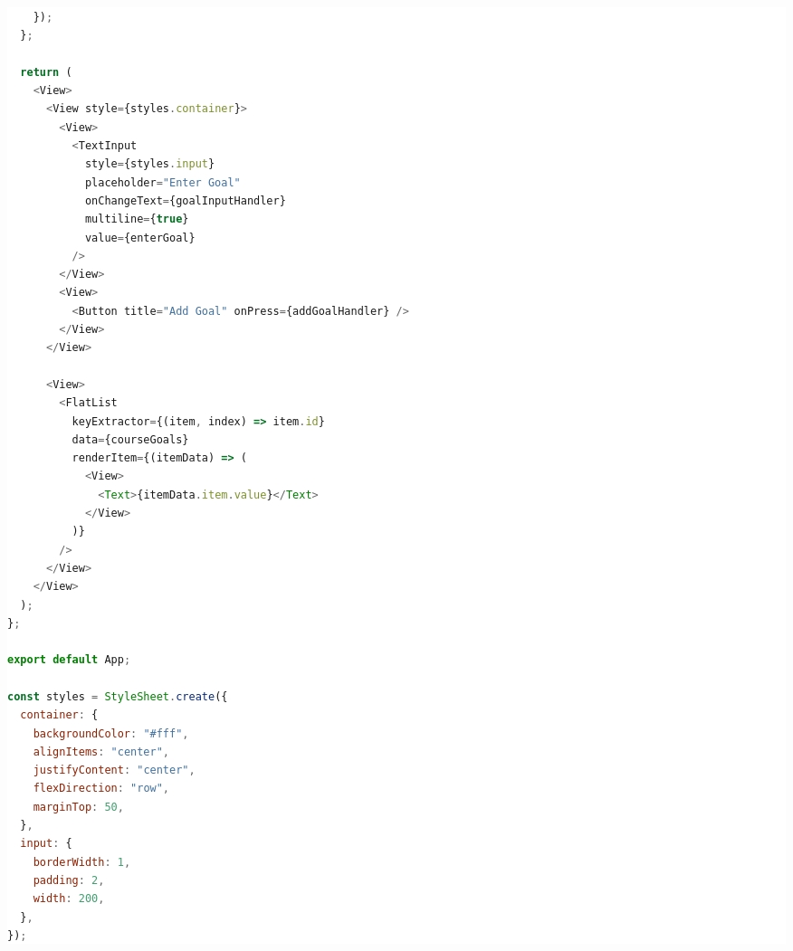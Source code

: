 ```js
    });
  };

  return (
    <View>
      <View style={styles.container}>
        <View>
          <TextInput
            style={styles.input}
            placeholder="Enter Goal"
            onChangeText={goalInputHandler}
            multiline={true}
            value={enterGoal}
          />
        </View>
        <View>
          <Button title="Add Goal" onPress={addGoalHandler} />
        </View>
      </View>

      <View>
        <FlatList
          keyExtractor={(item, index) => item.id}
          data={courseGoals}
          renderItem={(itemData) => (
            <View>
              <Text>{itemData.item.value}</Text>
            </View>
          )}
        />
      </View>
    </View>
  );
};

export default App;

const styles = StyleSheet.create({
  container: {
    backgroundColor: "#fff",
    alignItems: "center",
    justifyContent: "center",
    flexDirection: "row",
    marginTop: 50,
  },
  input: {
    borderWidth: 1,
    padding: 2,
    width: 200,
  },
});
```
